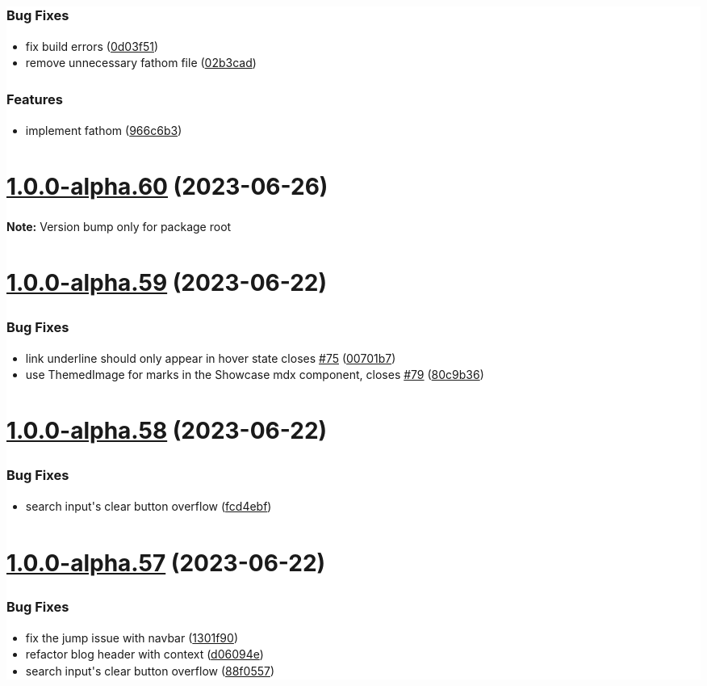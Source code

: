 ### Bug Fixes

- fix build errors ([0d03f51](https://github.com/acid-info/logos-docusaurus-plugins/commit/0d03f51790c613a43c96925f51caa5e8e346b3fd))
- remove unnecessary fathom file ([02b3cad](https://github.com/acid-info/logos-docusaurus-plugins/commit/02b3cad4fd1a3897ef09e8648dc789aec0029ae5))

### Features

- implement fathom ([966c6b3](https://github.com/acid-info/logos-docusaurus-plugins/commit/966c6b363686689586b199c0902564e41b79360c))

# [1.0.0-alpha.60](https://github.com/acid-info/logos-docusaurus-plugins/compare/v1.0.0-alpha.59...v1.0.0-alpha.60) (2023-06-26)

**Note:** Version bump only for package root

# [1.0.0-alpha.59](https://github.com/acid-info/logos-docusaurus-plugins/compare/v1.0.0-alpha.58...v1.0.0-alpha.59) (2023-06-22)

### Bug Fixes

- link underline should only appear in hover state closes [#75](https://github.com/acid-info/logos-docusaurus-plugins/issues/75) ([00701b7](https://github.com/acid-info/logos-docusaurus-plugins/commit/00701b7b42c4cc063ecdb59e7dd9e2c9eee7d743))
- use ThemedImage for marks in the Showcase mdx component, closes [#79](https://github.com/acid-info/logos-docusaurus-plugins/issues/79) ([80c9b36](https://github.com/acid-info/logos-docusaurus-plugins/commit/80c9b36b8986499abf6f9be928aed6a36e403266))

# [1.0.0-alpha.58](https://github.com/acid-info/logos-docusaurus-plugins/compare/v1.0.0-alpha.57...v1.0.0-alpha.58) (2023-06-22)

### Bug Fixes

- search input's clear button overflow ([fcd4ebf](https://github.com/acid-info/logos-docusaurus-plugins/commit/fcd4ebfc7273c4ea8327480c4e69883482c1f656))

# [1.0.0-alpha.57](https://github.com/acid-info/logos-docusaurus-plugins/compare/v1.0.0-alpha.56...v1.0.0-alpha.57) (2023-06-22)

### Bug Fixes

- fix the jump issue with navbar ([1301f90](https://github.com/acid-info/logos-docusaurus-plugins/commit/1301f90efd339db99a3b8ce056e080df5ebbd5a4))
- refactor blog header with context ([d06094e](https://github.com/acid-info/logos-docusaurus-plugins/commit/d06094ee119cfa41fe6ed2c56273676146cecacb))
- search input's clear button overflow ([88f0557](https://github.com/acid-info/logos-docusaurus-plugins/commit/88f0557a7ca7be893543f3137ba8ed7ad45b9a67))
